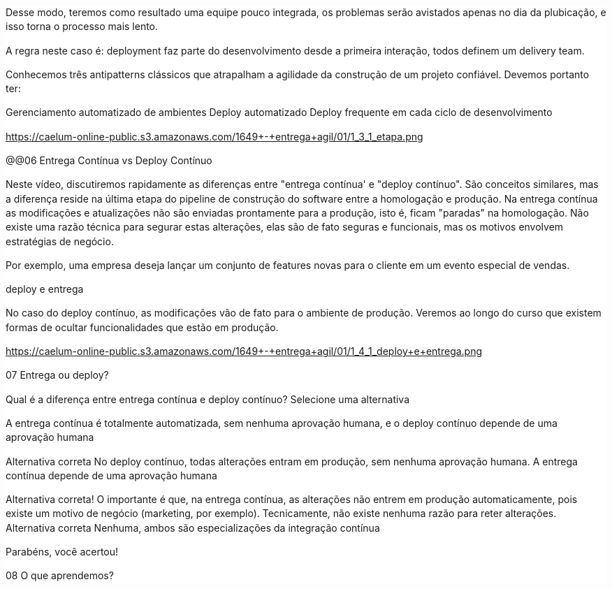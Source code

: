 Desse modo, teremos como resultado uma equipe pouco integrada, os problemas serão avistados apenas no dia da plubicação, e isso torna o processo mais lento.

A regra neste caso é: deployment faz parte do desenvolvimento desde a primeira interação, todos definem um delivery team.

Conhecemos três antipatterns clássicos que atrapalham a agilidade da construção de um projeto confiável. Devemos portanto ter:

Gerenciamento automatizado de ambientes
Deploy automatizado
Deploy frequente em cada ciclo de desenvolvimento

https://caelum-online-public.s3.amazonaws.com/1649+-+entrega+agil/01/1_3_1_etapa.png

@@06
Entrega Contínua vs Deploy Contínuo

Neste vídeo, discutiremos rapidamente as diferenças entre "entrega contínua' e "deploy contínuo". São conceitos similares, mas a diferença reside na última etapa do pipeline de construção do software entre a homologação e produção.
Na entrega contínua as modificações e atualizações não são enviadas prontamente para a produção, isto é, ficam "paradas" na homologação. Não existe uma razão técnica para segurar estas alterações, elas são de fato seguras e funcionais, mas os motivos envolvem estratégias de negócio.

Por exemplo, uma empresa deseja lançar um conjunto de features novas para o cliente em um evento especial de vendas.

deploy e entrega

No caso do deploy contínuo, as modificações vão de fato para o ambiente de produção. Veremos ao longo do curso que existem formas de ocultar funcionalidades que estão em produção.

https://caelum-online-public.s3.amazonaws.com/1649+-+entrega+agil/01/1_4_1_deploy+e+entrega.png

07
Entrega ou deploy?

Qual é a diferença entre entrega contínua e deploy contínuo?
Selecione uma alternativa

A entrega contínua é totalmente automatizada, sem nenhuma aprovação humana, e o deploy contínuo depende de uma aprovação humana
 
Alternativa correta
No deploy contínuo, todas alterações entram em produção, sem nenhuma aprovação humana. A entrega contínua depende de uma aprovação humana
 
Alternativa correta! O importante é que, na entrega contínua, as alterações não entrem em produção automaticamente, pois existe um motivo de negócio (marketing, por exemplo). Tecnicamente, não existe nenhuma razão para reter alterações.
Alternativa correta
Nenhuma, ambos são especializações da integração contínua
 
Parabéns, você acertou!

08
O que aprendemos?
